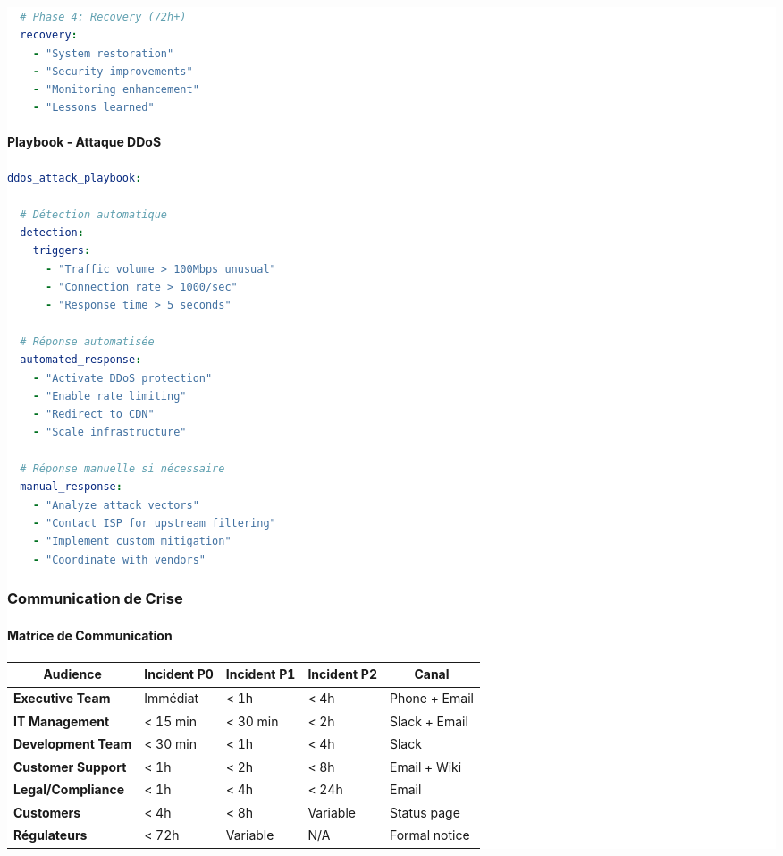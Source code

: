 ```yaml
  # Phase 4: Recovery (72h+)
  recovery:
    - "System restoration"
    - "Security improvements"
    - "Monitoring enhancement"
    - "Lessons learned"
```

#### Playbook - Attaque DDoS

```yaml
ddos_attack_playbook:
  
  # Détection automatique
  detection:
    triggers:
      - "Traffic volume > 100Mbps unusual"
      - "Connection rate > 1000/sec"
      - "Response time > 5 seconds"
    
  # Réponse automatisée
  automated_response:
    - "Activate DDoS protection"
    - "Enable rate limiting"
    - "Redirect to CDN"
    - "Scale infrastructure"
    
  # Réponse manuelle si nécessaire
  manual_response:
    - "Analyze attack vectors"
    - "Contact ISP for upstream filtering"
    - "Implement custom mitigation"
    - "Coordinate with vendors"
```

### Communication de Crise

#### Matrice de Communication

| Audience | Incident P0 | Incident P1 | Incident P2 | Canal |
|----------|-------------|-------------|-------------|-------|
| **Executive Team** | Immédiat | < 1h | < 4h | Phone + Email |
| **IT Management** | < 15 min | < 30 min | < 2h | Slack + Email |
| **Development Team** | < 30 min | < 1h | < 4h | Slack |
| **Customer Support** | < 1h | < 2h | < 8h | Email + Wiki |
| **Legal/Compliance** | < 1h | < 4h | < 24h | Email |
| **Customers** | < 4h | < 8h | Variable | Status page |
| **Régulateurs** | < 72h | Variable | N/A | Formal notice |
